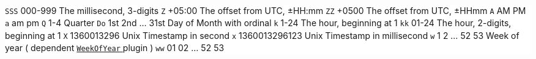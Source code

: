<td><code>SSS</code></td>
<td>000-999</td>
<td>The millisecond, 3-digits</td>
</tr>
<tr class="even even">
<td><code>Z</code></td>
<td>+05:00</td>
<td>The offset from UTC, ±HH:mm</td>
</tr>
<tr class="odd odd">
<td><code>ZZ</code></td>
<td>+0500</td>
<td>The offset from UTC, ±HHmm</td>
</tr>
<tr class="even even">
<td><code>A</code></td>
<td>AM PM</td>
<td></td>
</tr>
<tr class="odd odd">
<td><code>a</code></td>
<td>am pm</td>
<td></td>
</tr>
<tr class="even even">
<td><code>Q</code></td>
<td>1-4</td>
<td>Quarter</td>
</tr>
<tr class="odd odd">
<td><code>Do</code></td>
<td>1st 2nd … 31st</td>
<td>Day of Month with ordinal</td>
</tr>
<tr class="even even">
<td><code>k</code></td>
<td>1-24</td>
<td>The hour, beginning at 1</td>
</tr>
<tr class="odd odd">
<td><code>kk</code></td>
<td>01-24</td>
<td>The hour, 2-digits, beginning at 1</td>
</tr>
<tr class="even even">
<td><code>X</code></td>
<td>1360013296</td>
<td>Unix Timestamp in second</td>
</tr>
<tr class="odd odd">
<td><code>x</code></td>
<td>1360013296123</td>
<td>Unix Timestamp in millisecond</td>
</tr>
<tr class="even even">
<td><code>w</code></td>
<td>1 2 … 52 53</td>
<td>Week of year ( dependent <a
href="https://day.js.org/docs/en/plugin/week-of-year"><code>WeekOfYear</code> </a>plugin
)</td>
</tr>
<tr class="odd odd">
<td><code>ww</code></td>
<td>01 02 … 52 53</td>